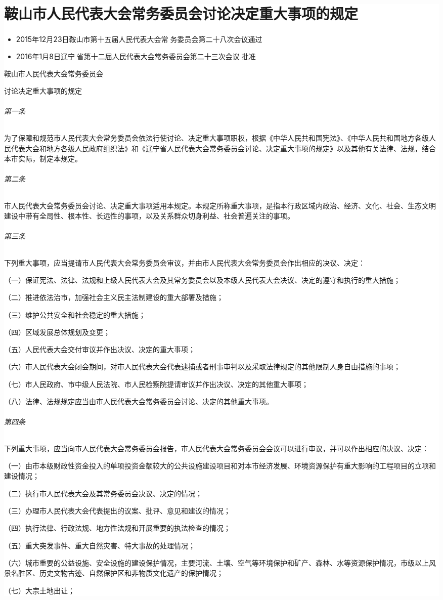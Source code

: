 # 鞍山市人民代表大会常务委员会讨论决定重大事项的规定

- 2015年12月23日鞍山市第十五届人民代表大会常
务委员会第二十八次会议通过

- 2016年1月8日辽宁
省第十二届人民代表大会常务委员会第二十三次会议
批准



鞍山市人民代表大会常务委员会

讨论决定重大事项的规定

###### 第一条

为了保障和规范市人民代表大会常务委员会依法行使讨论、决定重大事项职权，根据《中华人民共和国宪法》、《中华人民共和国地方各级人民代表大会和地方各级人民政府组织法》和《辽宁省人民代表大会常务委员会讨论、决定重大事项的规定》以及其他有关法律、法规，结合本市实际，制定本规定。

###### 第二条

市人民代表大会常务委员会讨论、决定重大事项适用本规定。本规定所称重大事项，是指本行政区域内政治、经济、文化、社会、生态文明建设中带有全局性、根本性、长远性的事项，以及关系群众切身利益、社会普遍关注的事项。

###### 第三条

下列重大事项，应当提请市人民代表大会常务委员会审议，并由市人民代表大会常务委员会作出相应的决议、决定：

（一）保证宪法、法律、法规和上级人民代表大会及其常务委员会以及本级人民代表大会决议、决定的遵守和执行的重大措施；

（二）推进依法治市，加强社会主义民主法制建设的重大部署及措施；

（三）维护公共安全和社会稳定的重大措施；

（四）区域发展总体规划及变更；

（五）人民代表大会交付审议并作出决议、决定的重大事项；

（六）市人民代表大会闭会期间，对市人民代表大会代表逮捕或者刑事审判以及采取法律规定的其他限制人身自由措施的事项；

（七）市人民政府、市中级人民法院、市人民检察院提请审议并作出决议、决定的其他重大事项；

（八）法律、法规规定应当由市人民代表大会常务委员会讨论、决定的其他重大事项。

###### 第四条

下列重大事项，应当向市人民代表大会常务委员会报告，市人民代表大会常务委员会会议可以进行审议，并可以作出相应的决议、决定：

（一）由市本级财政性资金投入的单项投资金额较大的公共设施建设项目和对本市经济发展、环境资源保护有重大影响的工程项目的立项和建设情况；

（二）执行市人民代表大会及其常务委员会决议、决定的情况；

（三）办理市人民代表大会代表提出的议案、批评、意见和建议的情况；

（四）执行法律、行政法规、地方性法规和开展重要的执法检查的情况；

（五）重大突发事件、重大自然灾害、特大事故的处理情况；

（六）城市重要的公益设施、安全设施的建设保护情况，主要河流、土壤、空气等环境保护和矿产、森林、水等资源保护情况，市级以上风景名胜区、历史文物古迹、自然保护区和非物质文化遗产的保护情况；

（七）大宗土地出让；
